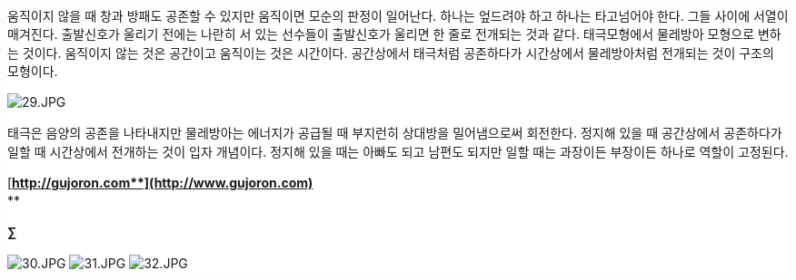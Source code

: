 

움직이지 않을 때 창과 방패도 공존할 수 있지만 움직이면 모순의 판정이 일어난다. 하나는 엎드려야 하고 하나는 타고넘어야 한다. 그들 사이에 서열이 매겨진다. 출발신호가 울리기 전에는 나란히 서 있는 선수들이 출발신호가 울리면 한 줄로 전개되는 것과 같다. 태극모형에서 물레방아 모형으로 변하는 것이다. 움직이지 않는 것은 공간이고 움직이는 것은 시간이다. 공간상에서 태극처럼 공존하다가 시간상에서 물레방아처럼 전개되는 것이 구조의 모형이다. 



 <img alt="29.JPG" src="assets/attach/images/198/933/190/29.JPG" width="700" height="568" />

태극은 음양의 공존을 나타내지만 물레방아는 에너지가 공급될 때 부지런히 상대방을 밀어냄으로써 회전한다. 정지해 있을 때 공간상에서 공존하다가 일할 때 시간상에서 전개하는 것이 입자 개념이다. 정지해 있을 때는 아빠도 되고 남편도 되지만 일할 때는 과장이든 부장이든 하나로 역할이 고정된다. 






  




[**http://gujoron.com**](http://www.gujoron.com)**  
** 

**∑**   
  














































 <img alt="30.JPG" src="assets/attach/images/198/933/190/30.JPG" width="454" height="602" />











 <img alt="31.JPG" src="assets/attach/images/198/933/190/31.JPG" width="462" height="273" />



 <img alt="32.JPG" src="assets/attach/images/198/933/190/32.JPG" width="519" height="442" />
